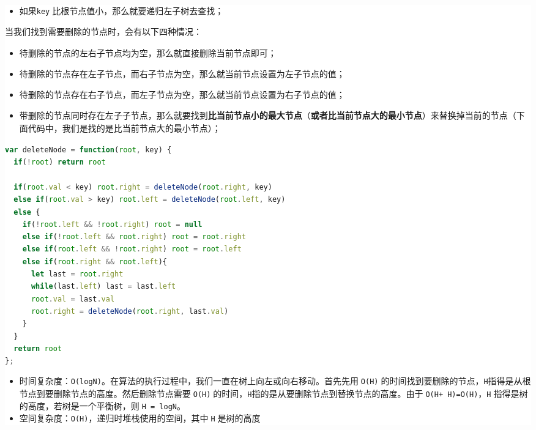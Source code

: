 - 如果`key` 比根节点值小，那么就要递归左子树去查找；

当我们找到需要删除的节点时，会有以下四种情况：

- 待删除的节点的左右子节点均为空，那么就直接删除当前节点即可；
- 待删除的节点存在左子节点，而右子节点为空，那么就当前节点设置为左子节点的值；

- 待删除的节点存在右子节点，而左子节点为空，那么就当前节点设置为右子节点的值；
- 带删除的节点同时存在左子子节点，那么就要找到**比当前节点小的最大节点**（**或者比当前节点大的最小节点**）来替换掉当前的节点（下面代码中，我们是找的是比当前节点大的最小节点）；

```javascript
var deleteNode = function(root, key) {
  if(!root) return root

  if(root.val < key) root.right = deleteNode(root.right, key)
  else if(root.val > key) root.left = deleteNode(root.left, key)
  else {
    if(!root.left && !root.right) root = null
    else if(!root.left && root.right) root = root.right
    else if(root.left && !root.right) root = root.left
    else if(root.right && root.left){
      let last = root.right
      while(last.left) last = last.left
      root.val = last.val
      root.right = deleteNode(root.right, last.val)
    }
  }
  return root
};
```

- 时间复杂度：`O(logN)`。在算法的执行过程中，我们一直在树上向左或向右移动。首先先用 `O(H)` 的时间找到要删除的节点，`H`指得是从根节点到要删除节点的高度。然后删除节点需要 `O(H)` 的时间，`H`指的是从要删除节点到替换节点的高度。由于 `O(H+ H)=O(H)`，`H` 指得是树的高度，若树是一个平衡树，则 `H = logN`。
- 空间复杂度：`O(H)`，递归时堆栈使用的空间，其中 `H` 是树的高度
